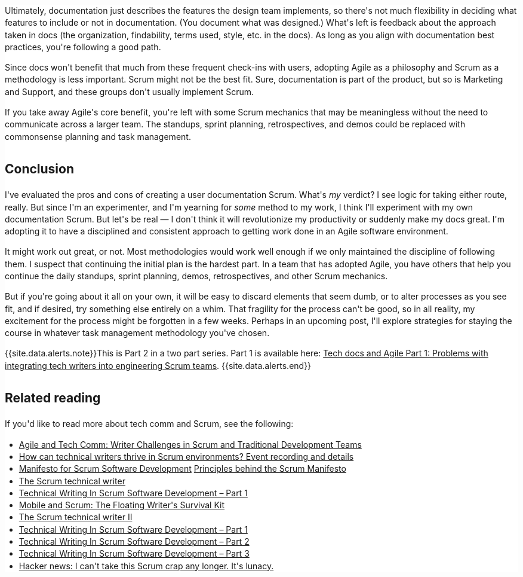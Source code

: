 Ultimately, documentation just describes the features the design team implements, so there's not much flexibility in deciding what features to include or not in documentation. (You document what was designed.) What's left is feedback about the approach taken in docs (the organization, findability, terms used, style, etc. in the docs). As long as you align with documentation best practices, you're following a good path.

Since docs won't benefit that much from these frequent check-ins with users, adopting Agile as a philosophy and Scrum as a methodology is less important. Scrum might not be the best fit. Sure, documentation is part of the product, but so is Marketing and Support, and these groups don't usually implement Scrum.

If you take away Agile's core benefit, you're left with some Scrum mechanics that may be meaningless without the need to communicate across a larger team. The standups, sprint planning, retrospectives, and demos could be replaced with commonsense planning and task management.

## Conclusion

I've evaluated the pros and cons of creating a user documentation Scrum. What's *my* verdict? I see logic for taking either route, really. But since I'm an experimenter, and I'm yearning for *some* method to my work, I think I'll experiment with my own documentation Scrum. But let's be real &mdash; I don't think it will revolutionize my productivity or suddenly make my docs great. I'm adopting it to have a disciplined and consistent approach to getting work done in an Agile software environment.

It might work out great, or not. Most methodologies would work well enough if we only maintained the discipline of following them. I suspect that continuing the initial plan is the hardest part. In a team that has adopted Agile, you have others that help you continue the daily standups, sprint planning, demos, retrospectives, and other Scrum mechanics.

But if you're going about it all on your own, it will be easy to discard elements that seem dumb, or to alter processes as you see fit, and if desired, try something else entirely on a whim. That fragility for the process can't be good, so in all reality, my excitement for the process might be forgotten in a few weeks. Perhaps in an upcoming post, I'll explore strategies for staying the course in whatever task management methodology you've chosen.

{{site.data.alerts.note}}This is Part 2 in a two part series. Part 1 is available here: <a href="https://idratherbewriting.com/2017/08/04/part1_when-agile-doesnt-work-technical-writers/">Tech docs and Agile Part 1: Problems with integrating tech writers into engineering Scrum teams</a>. {{site.data.alerts.end}}

## Related reading

If you'd like to read more about tech comm and Scrum, see the following:

* [Agile and Tech Comm: Writer Challenges in Scrum and Traditional Development Teams](https://techwhirl.com/scrum-and-tech-comm-writer-challenges-development-teams/)
* [How can technical writers thrive in Scrum environments? Event recording and details](/2016/09/20/thriving-in-Scrum-environments-as-technical-writers/)
* [Manifesto for Scrum Software Development](http://scrummanifesto.org/)
[Principles behind the Scrum Manifesto](http://scrummanifesto.org/principles.html)
* [The Scrum technical writer](https://ffeathers.wordpress.com/2008/01/20/the-Scrum-technical-writer/)
* [Technical Writing In Scrum Software Development – Part 1](https://www.atlassian.com/blog/archives/technical_writing_in_scrum_software_development_part_1)
* [Mobile and Scrum: The Floating Writer's Survival Kit](http://www.writersua.com/articles/scrum/index.html)
* [The Scrum technical writer II](https://ffeathers.wordpress.com/2008/01/26/the-scrum-technical-writer-ii/)
* [Technical Writing In Scrum Software Development – Part 1](https://www.atlassian.com/blog/archives/technical_writing_in_scrum_software_development_part_1)
* [Technical Writing In Scrum Software Development – Part 2](https://www.atlassian.com/blog/archives/technical_writing_in_scrum_software_development_part_2)
* [Technical Writing In Scrum Software Development – Part 3](http://atlassianblog.wpengine.com/2009/09/technical_writing_in_scrum_software_development_part_3/)
* [Hacker news: I can't take this Scrum crap any longer. It's lunacy.](https://news.ycombinator.com/item?id=5406384)